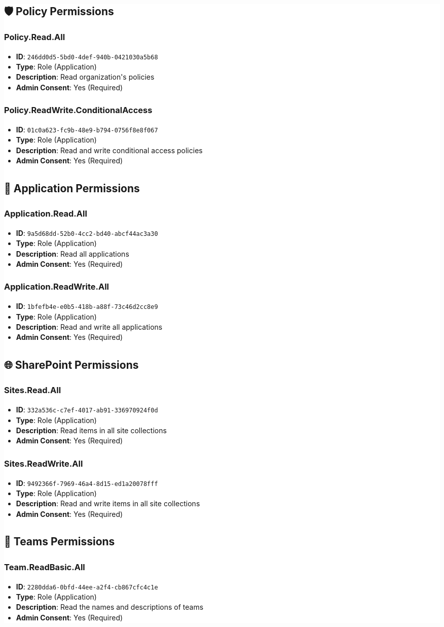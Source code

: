 ## 🛡️ Policy Permissions

### Policy.Read.All
- **ID**: `246dd0d5-5bd0-4def-940b-0421030a5b68`
- **Type**: Role (Application)
- **Description**: Read organization's policies
- **Admin Consent**: Yes (Required)

### Policy.ReadWrite.ConditionalAccess
- **ID**: `01c0a623-fc9b-48e9-b794-0756f8e8f067`
- **Type**: Role (Application)
- **Description**: Read and write conditional access policies
- **Admin Consent**: Yes (Required)

## 🔑 Application Permissions

### Application.Read.All
- **ID**: `9a5d68dd-52b0-4cc2-bd40-abcf44ac3a30`
- **Type**: Role (Application)
- **Description**: Read all applications
- **Admin Consent**: Yes (Required)

### Application.ReadWrite.All
- **ID**: `1bfefb4e-e0b5-418b-a88f-73c46d2cc8e9`
- **Type**: Role (Application)
- **Description**: Read and write all applications
- **Admin Consent**: Yes (Required)

## 🌐 SharePoint Permissions

### Sites.Read.All
- **ID**: `332a536c-c7ef-4017-ab91-336970924f0d`
- **Type**: Role (Application)
- **Description**: Read items in all site collections
- **Admin Consent**: Yes (Required)

### Sites.ReadWrite.All
- **ID**: `9492366f-7969-46a4-8d15-ed1a20078fff`
- **Type**: Role (Application)
- **Description**: Read and write items in all site collections
- **Admin Consent**: Yes (Required)

## 💬 Teams Permissions

### Team.ReadBasic.All
- **ID**: `2280dda6-0bfd-44ee-a2f4-cb867cfc4c1e`
- **Type**: Role (Application)
- **Description**: Read the names and descriptions of teams
- **Admin Consent**: Yes (Required)
